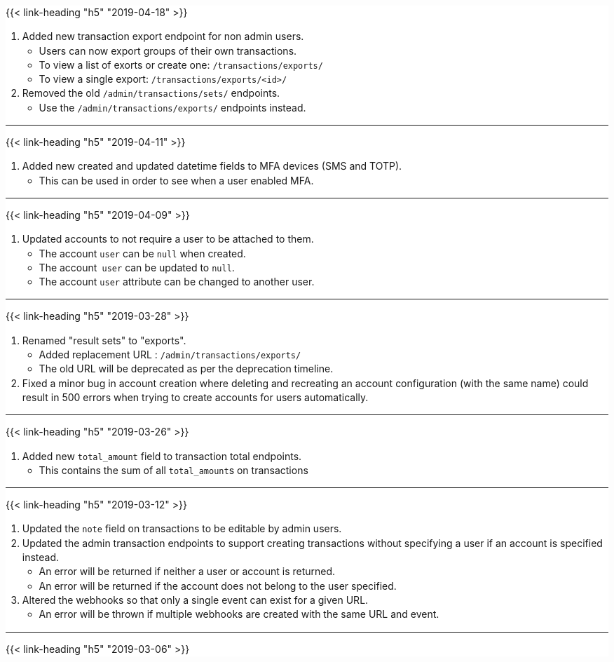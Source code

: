 
{{< link-heading "h5" "2019-04-18" >}}

1. Added new transaction export endpoint for non admin users.
    - Users can now export groups of their own transactions.
    - To view a list of exorts or create one: `/transactions/exports/`
    - To view a single export: `/transactions/exports/<id>/`
2. Removed the old `/admin/transactions/sets/` endpoints.
    - Use the `/admin/transactions/exports/` endpoints instead.

---

{{< link-heading "h5" "2019-04-11" >}}

1. Added new created and updated datetime fields to MFA devices (SMS and TOTP).
    - This can be used in order to see when a user enabled MFA.

---

{{< link-heading "h5" "2019-04-09" >}}

1. Updated accounts to not require a user to be attached to them.
    - The account `user` can be `null` when created.
    - The account` user` can be updated to `null`.
    - The account `user` attribute can be changed to another user.

---

{{< link-heading "h5" "2019-03-28" >}}

1. Renamed "result sets" to "exports".
    - Added replacement URL : `/admin/transactions/exports/`
    - The old URL will be deprecated as per the deprecation timeline.
3. Fixed a minor bug in account creation where deleting and recreating an account configuration (with the same name) could result in 500 errors when trying to create accounts for users automatically.

---

{{< link-heading "h5" "2019-03-26" >}}

1. Added new `total_amount` field to transaction total endpoints.
    - This contains the sum of all `total_amount`s on transactions

---

{{< link-heading "h5" "2019-03-12" >}}

1. Updated the `note` field on transactions to be editable by admin users.
2. Updated the admin transaction endpoints to support creating transactions without specifying a user if an account is specified instead.
    - An error will be returned if neither a user or account is returned.
    - An error will be returned if the account does not belong to the user specified.
3. Altered the webhooks so that only a single event can exist for a given URL.
    - An error will be thrown if multiple webhooks are created with the same URL and event.

---

{{< link-heading "h5" "2019-03-06" >}}
